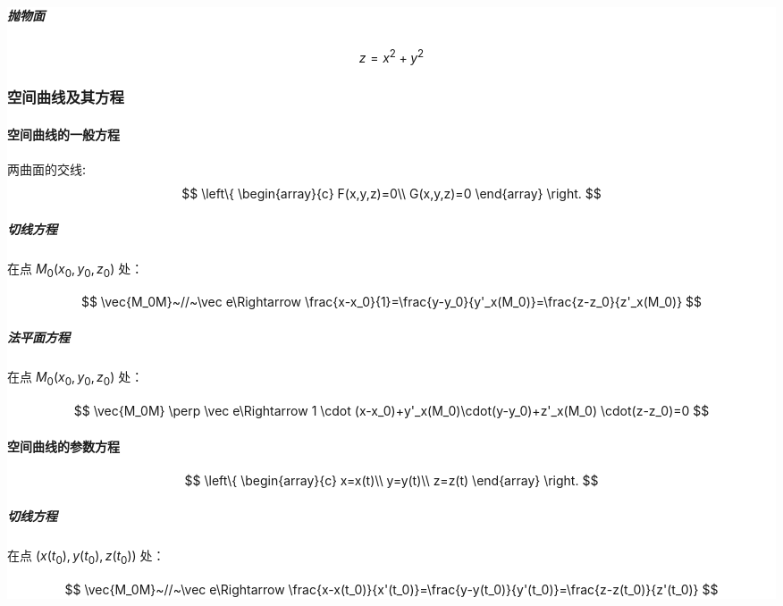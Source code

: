 #####  抛物面

$$
z = x^2 + y^2
$$



### 空间曲线及其方程

#### 空间曲线的一般方程

两曲面的交线:
$$
\left\{
	\begin{array}{c}
		F(x,y,z)=0\\
		G(x,y,z)=0
	\end{array}
\right.
$$

##### 切线方程

在点 $M_0(x_0, y_0, z_0)$ 处：

$$
\vec{M_0M}~//~\vec e\Rightarrow
\frac{x-x_0}{1}=\frac{y-y_0}{y'_x(M_0)}=\frac{z-z_0}{z'_x(M_0)}
$$

##### 法平面方程

在点 $M_0(x_0, y_0, z_0)$ 处：

$$
\vec{M_0M} \perp \vec e\Rightarrow 1 \cdot (x-x_0)+y'_x(M_0)\cdot(y-y_0)+z'_x(M_0) \cdot(z-z_0)=0
$$

#### 空间曲线的参数方程

$$
\left\{
	\begin{array}{c}
		x=x(t)\\
		y=y(t)\\
		z=z(t)
	\end{array}
\right.
$$

##### 切线方程

在点 $(x(t_0), y(t_0), z(t_0))$ 处：

$$
\vec{M_0M}~//~\vec e\Rightarrow
\frac{x-x(t_0)}{x'(t_0)}=\frac{y-y(t_0)}{y'(t_0)}=\frac{z-z(t_0)}{z'(t_0)}
$$
